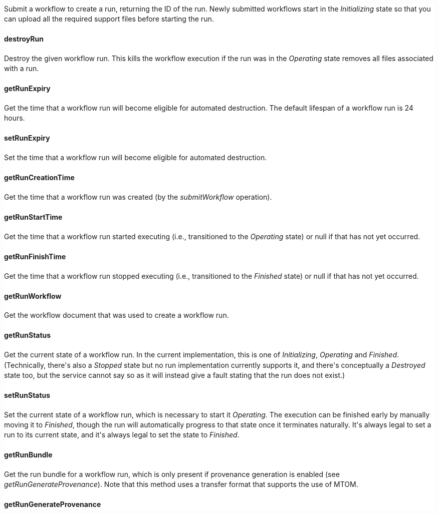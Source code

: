 Submit a workflow to create a run, returning the ID of the run. Newly submitted workflows start in the *Initializing* state so that you can upload all the required support files before starting the run.

#### destroyRun

Destroy the given workflow run. This kills the workflow execution if the run was in the *Operating* state removes all files associated with a run.

#### getRunExpiry

Get the time that a workflow run will become eligible for automated destruction. The default lifespan of a workflow run is 24 hours.

#### setRunExpiry

Set the time that a workflow run will become eligible for automated destruction.

#### getRunCreationTime

Get the time that a workflow run was created (by the *submitWorkflow* operation).

#### getRunStartTime

Get the time that a workflow run started executing (i.e., transitioned to the *Operating* state) or null if that has not yet occurred.

#### getRunFinishTime

Get the time that a workflow run stopped executing (i.e., transitioned to the *Finished* state) or null if that has not yet occurred.

#### getRunWorkflow

Get the workflow document that was used to create a workflow run.

#### getRunStatus

Get the current state of a workflow run. In the current implementation, this is one of *Initializing*, *Operating* and *Finished*. (Technically, there's also a *Stopped* state but no run implementation currently supports it, and there's conceptually a *Destroyed* state too, but the service cannot say so as it will instead give a fault stating that the run does not exist.)

#### setRunStatus

Set the current state of a workflow run, which is necessary to start it *Operating*. The execution can be finished early by manually moving it to *Finished*, though the run will automatically progress to that state once it terminates naturally. It's always legal to set a run to its current state, and it's always legal to set the state to *Finished*.

#### getRunBundle

Get the run bundle for a workflow run, which is only present if provenance generation is enabled (see *getRunGenerateProvenance*). Note that this method uses a transfer format that supports the use of MTOM.

#### getRunGenerateProvenance
